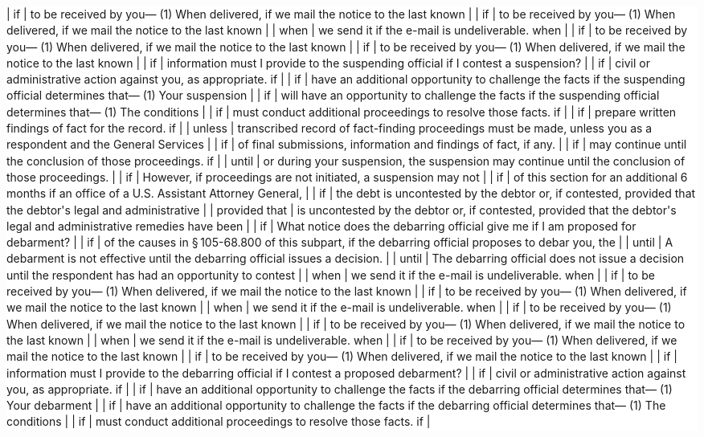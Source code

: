 | if             | to be received by you&#8212; (1) When delivered, if we mail the notice to the last known                                                |
| if             | to be received by you&#8212; (1) When delivered, if we mail the notice to the last known                                                |
| when           | we send it if the e-mail is undeliverable. when                                                                                         |
| if             | to be received by you&#8212; (1) When delivered, if we mail the notice to the last known                                                |
| if             | to be received by you&#8212; (1) When delivered, if we mail the notice to the last known                                                |
| if             | information must I provide to the suspending official if  I contest a suspension?                                                       |
| if             | civil or administrative action against you, as appropriate. if                                                                          |
| if             | have an additional opportunity to challenge the facts if the suspending official determines that&#8212; (1) Your suspension             |
| if             | will have an opportunity to challenge the facts if the suspending official determines that&#8212; (1) The conditions                    |
| if             | must conduct additional proceedings to resolve those facts. if                                                                          |
| if             | prepare written findings of fact for the record. if                                                                                     |
| unless         | transcribed record of fact-finding proceedings must be made, unless you as a respondent and the General Services                        |
| if             | of final submissions, information and findings of fact, if  any.                                                                        |
| if             | may continue until the conclusion of those proceedings. if                                                                              |
| until          | or during your suspension, the suspension may continue until  the conclusion of those proceedings.                                      |
| if             | However,  if proceedings are not initiated, a suspension may not                                                                        |
| if             | of this section for an additional 6 months if an office of a U.S. Assistant Attorney General,                                           |
| if             | the debt is uncontested by the debtor or, if contested, provided that the debtor's legal and administrative                             |
| provided that  | is uncontested by the debtor or, if contested, provided that the debtor's legal and administrative remedies have been                   |
| if             | What notice does the debarring official give me  if  I am proposed for debarment?                                                       |
| if             | of the causes in &#167;&#8201;105-68.800 of this subpart, if the debarring official proposes to debar you, the                          |
| until          | A debarment is not effective  until  the debarring official issues a decision.                                                          |
| until          | The debarring official does not issue a decision  until the respondent has had an opportunity to contest                                |
| when           | we send it if the e-mail is undeliverable. when                                                                                         |
| if             | to be received by you&#8212; (1) When delivered, if we mail the notice to the last known                                                |
| if             | to be received by you&#8212; (1) When delivered, if we mail the notice to the last known                                                |
| when           | we send it if the e-mail is undeliverable. when                                                                                         |
| if             | to be received by you&#8212; (1) When delivered, if we mail the notice to the last known                                                |
| if             | to be received by you&#8212; (1) When delivered, if we mail the notice to the last known                                                |
| when           | we send it if the e-mail is undeliverable. when                                                                                         |
| if             | to be received by you&#8212; (1) When delivered, if we mail the notice to the last known                                                |
| if             | to be received by you&#8212; (1) When delivered, if we mail the notice to the last known                                                |
| if             | information must I provide to the debarring official if  I contest a proposed debarment?                                                |
| if             | civil or administrative action against you, as appropriate. if                                                                          |
| if             | have an additional opportunity to challenge the facts if the debarring official determines that&#8212; (1) Your debarment               |
| if             | have an additional opportunity to challenge the facts if the debarring official determines that&#8212; (1) The conditions               |
| if             | must conduct additional proceedings to resolve those facts. if                                                                          |